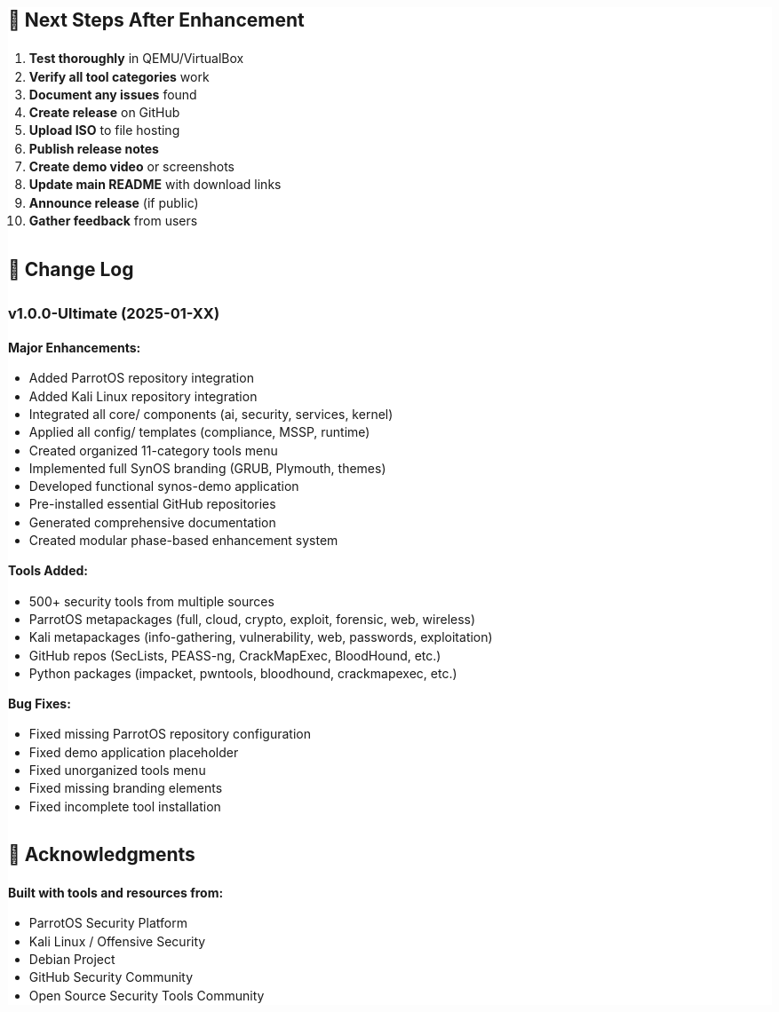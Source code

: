 ## 🚀 Next Steps After Enhancement

1. **Test thoroughly** in QEMU/VirtualBox
2. **Verify all tool categories** work
3. **Document any issues** found
4. **Create release** on GitHub
5. **Upload ISO** to file hosting
6. **Publish release notes**
7. **Create demo video** or screenshots
8. **Update main README** with download links
9. **Announce release** (if public)
10. **Gather feedback** from users

## 📝 Change Log

### v1.0.0-Ultimate (2025-01-XX)

**Major Enhancements:**

-   Added ParrotOS repository integration
-   Added Kali Linux repository integration
-   Integrated all core/ components (ai, security, services, kernel)
-   Applied all config/ templates (compliance, MSSP, runtime)
-   Created organized 11-category tools menu
-   Implemented full SynOS branding (GRUB, Plymouth, themes)
-   Developed functional synos-demo application
-   Pre-installed essential GitHub repositories
-   Generated comprehensive documentation
-   Created modular phase-based enhancement system

**Tools Added:**

-   500+ security tools from multiple sources
-   ParrotOS metapackages (full, cloud, crypto, exploit, forensic, web, wireless)
-   Kali metapackages (info-gathering, vulnerability, web, passwords, exploitation)
-   GitHub repos (SecLists, PEASS-ng, CrackMapExec, BloodHound, etc.)
-   Python packages (impacket, pwntools, bloodhound, crackmapexec, etc.)

**Bug Fixes:**

-   Fixed missing ParrotOS repository configuration
-   Fixed demo application placeholder
-   Fixed unorganized tools menu
-   Fixed missing branding elements
-   Fixed incomplete tool installation

## 🙏 Acknowledgments

**Built with tools and resources from:**

-   ParrotOS Security Platform
-   Kali Linux / Offensive Security
-   Debian Project
-   GitHub Security Community
-   Open Source Security Tools Community
